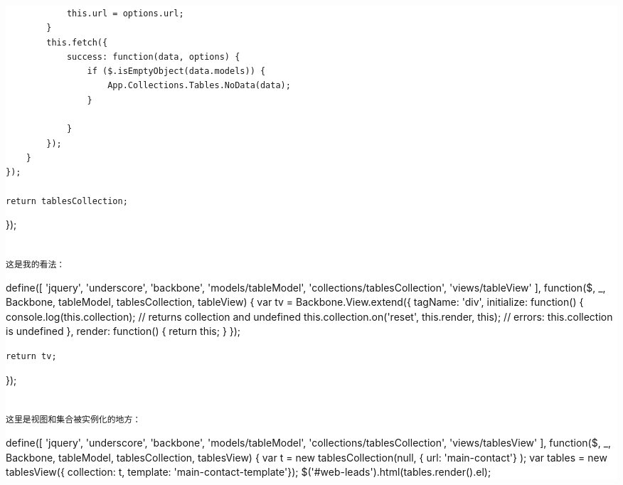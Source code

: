                 this.url = options.url;
            }
            this.fetch({
                success: function(data, options) {
                    if ($.isEmptyObject(data.models)) {
                        App.Collections.Tables.NoData(data);
                    }

                }
            });
        }
    });

    return tablesCollection;
}); 
```

这是我的看法：

```
define([
    'jquery',
    'underscore',
    'backbone',
    'models/tableModel',
    'collections/tablesCollection',
    'views/tableView'
],
function($, _, Backbone, tableModel, tablesCollection, tableView) {
    var tv = Backbone.View.extend({
        tagName: 'div',
        initialize: function() {
            console.log(this.collection);  // returns collection and undefined 
            this.collection.on('reset', this.render, this);  // errors: this.collection is undefined
        },
        render: function() {
            return this;
        }
    });

    return tv;
}); 
```

这里是视图和集合被实例化的地方：

```
define([
    'jquery',
    'underscore',
    'backbone',
    'models/tableModel',
    'collections/tablesCollection',
    'views/tablesView'
], function($, _, Backbone, tableModel, tablesCollection, tablesView) {
    var t = new tablesCollection(null, { url: 'main-contact'} );
    var tables = new tablesView({ collection: t, template: 'main-contact-template'});
    $('#web-leads').html(tables.render().el);
